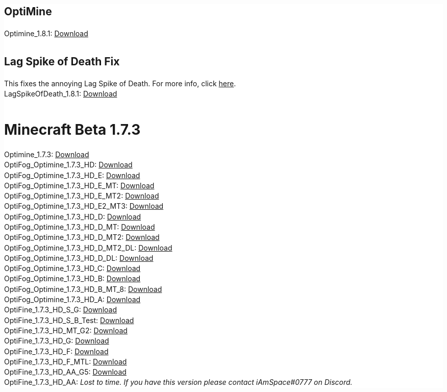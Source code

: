 ## OptiMine

Optimine_1.8.1: [Download](https://github.com/iAmSpace/OptiFine/raw/main/versions/b1.8.1/Optimine_1.8.1.zip)

## Lag Spike of Death Fix

This fixes the annoying Lag Spike of Death. For more info, click [here](http://www.minecraftforum.net/topic/358054-minecraft-lag-spike-of-death-and-other-gamebreaking-bugs/).\
LagSpikeOfDeath_1.8.1: [Download](https://github.com/iAmSpace/OptiFine/raw/main/versions/b1.8.1/LagSpikeOfDeath_1.8.1.zip)

# Minecraft Beta 1.7.3

Optimine_1.7.3: [Download](https://optifine.net/adloadx?f=beta_Optimine_1.7.3.zip)\
OptiFog_Optimine_1.7.3_HD: [Download](https://optifine.net/adloadx?f=beta_OptiFog_Optimine_1.7.3_HD.zip)\
OptiFog_Optimine_1.7.3_HD_E: [Download](https://optifine.net/adloadx?f=beta_OptiFog_Optimine_1.7.3_HD_E.zip)\
OptiFog_Optimine_1.7.3_HD_E_MT: [Download](https://optifine.net/adloadx?f=beta_OptiFog_Optimine_1.7.3_HD_E_MT.zip)\
OptiFog_Optimine_1.7.3_HD_E_MT2: [Download](https://optifine.net/adloadx?f=beta_OptiFog_Optimine_1.7.3_HD_E_MT2.zip)\
OptiFog_Optimine_1.7.3_HD_E2_MT3: [Download](https://optifine.net/adloadx?f=beta_OptiFog_Optimine_1.7.3_HD_E2_MT3.zip)\
OptiFog_Optimine_1.7.3_HD_D: [Download](https://optifine.net/adloadx?f=beta_OptiFog_Optimine_1.7.3_HD_D.zip)\
OptiFog_Optimine_1.7.3_HD_D_MT: [Download](https://optifine.net/adloadx?f=beta_OptiFog_Optimine_1.7.3_HD_D_MT.zip)\
OptiFog_Optimine_1.7.3_HD_D_MT2: [Download](https://optifine.net/adloadx?f=beta_OptiFog_Optimine_1.7.3_HD_D_MT2.zip)\
OptiFog_Optimine_1.7.3_HD_D_MT2_DL: [Download](https://optifine.net/adloadx?f=beta_OptiFog_Optimine_1.7.3_HD_D_MT2_DL.zip)\
OptiFog_Optimine_1.7.3_HD_D_DL: [Download](https://optifine.net/adloadx?f=beta_OptiFog_Optimine_1.7.3_HD_D_DL.zip)\
OptiFog_Optimine_1.7.3_HD_C: [Download](https://optifine.net/adloadx?f=beta_OptiFog_Optimine_1.7.3_HD_C.zip)\
OptiFog_Optimine_1.7.3_HD_B: [Download](https://optifine.net/adloadx?f=beta_OptiFog_Optimine_1.7.3_HD_B.zip)\
OptiFog_Optimine_1.7.3_HD_B_MT_8: [Download](https://optifine.net/adloadx?f=beta_OptiFog_Optimine_1.7.3_HD_B_MT_8.zip)\
OptiFog_Optimine_1.7.3_HD_A: [Download](https://optifine.net/adloadx?f=beta_OptiFog_Optimine_1.7.3_HD_A.zip)\
OptiFine_1.7.3_HD_S_G: [Download](https://optifine.net/adloadx?f=beta_OptiFine_1.7.3_HD_S_G.zip)\
OptiFine_1.7.3_HD_S_B_Test: [Download](https://optifine.net/adloadx?f=beta_OptiFine_1.7.3_HD_S_B_Test.zip)\
OptiFine_1.7.3_HD_MT_G2: [Download](https://optifine.net/adloadx?f=beta_OptiFine_1.7.3_HD_MT_G2.zip)\
OptiFine_1.7.3_HD_G: [Download](https://optifine.net/adloadx?f=beta_OptiFine_1.7.3_HD_G.zip)\
OptiFine_1.7.3_HD_F: [Download](https://optifine.net/adloadx?f=beta_OptiFine_1.7.3_HD_F.zip)\
OptiFine_1.7.3_HD_F_MTL: [Download](https://optifine.net/adloadx?f=beta_OptiFine_1.7.3_HD_F_MTL.zip)\
OptiFine_1.7.3_HD_AA_G5: [Download](https://optifine.net/adloadx?f=beta_OptiFine_1.7.3_HD_AA_G5.zip)\
OptiFine_1.7.3_HD_AA: *Lost to time. If you have this version please contact iAmSpace#0777 on Discord.*
